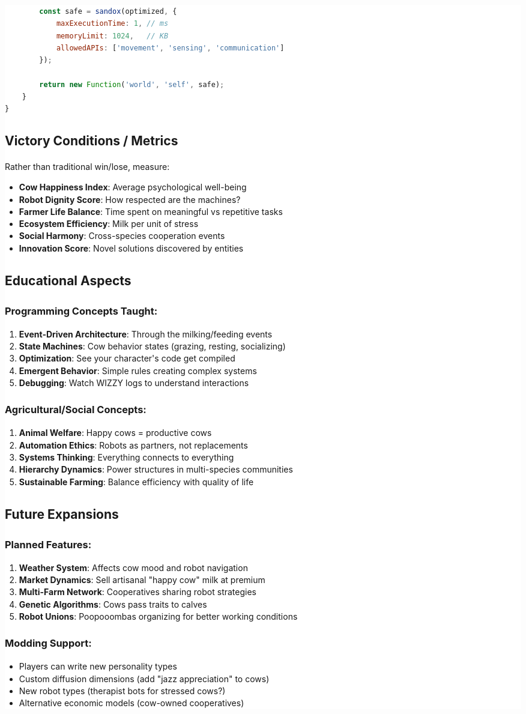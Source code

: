 ```javascript
        const safe = sandox(optimized, {
            maxExecutionTime: 1, // ms
            memoryLimit: 1024,   // KB
            allowedAPIs: ['movement', 'sensing', 'communication']
        });
        
        return new Function('world', 'self', safe);
    }
}
```

## Victory Conditions / Metrics

Rather than traditional win/lose, measure:
- **Cow Happiness Index**: Average psychological well-being
- **Robot Dignity Score**: How respected are the machines?
- **Farmer Life Balance**: Time spent on meaningful vs repetitive tasks
- **Ecosystem Efficiency**: Milk per unit of stress
- **Social Harmony**: Cross-species cooperation events
- **Innovation Score**: Novel solutions discovered by entities

## Educational Aspects

### Programming Concepts Taught:
1. **Event-Driven Architecture**: Through the milking/feeding events
2. **State Machines**: Cow behavior states (grazing, resting, socializing)
3. **Optimization**: See your character's code get compiled
4. **Emergent Behavior**: Simple rules creating complex systems
5. **Debugging**: Watch WIZZY logs to understand interactions

### Agricultural/Social Concepts:
1. **Animal Welfare**: Happy cows = productive cows
2. **Automation Ethics**: Robots as partners, not replacements
3. **Systems Thinking**: Everything connects to everything
4. **Hierarchy Dynamics**: Power structures in multi-species communities
5. **Sustainable Farming**: Balance efficiency with quality of life

## Future Expansions

### Planned Features:
1. **Weather System**: Affects cow mood and robot navigation
2. **Market Dynamics**: Sell artisanal "happy cow" milk at premium
3. **Multi-Farm Network**: Cooperatives sharing robot strategies
4. **Genetic Algorithms**: Cows pass traits to calves
5. **Robot Unions**: Poopooombas organizing for better working conditions

### Modding Support:
- Players can write new personality types
- Custom diffusion dimensions (add "jazz appreciation" to cows)
- New robot types (therapist bots for stressed cows?)
- Alternative economic models (cow-owned cooperatives)
